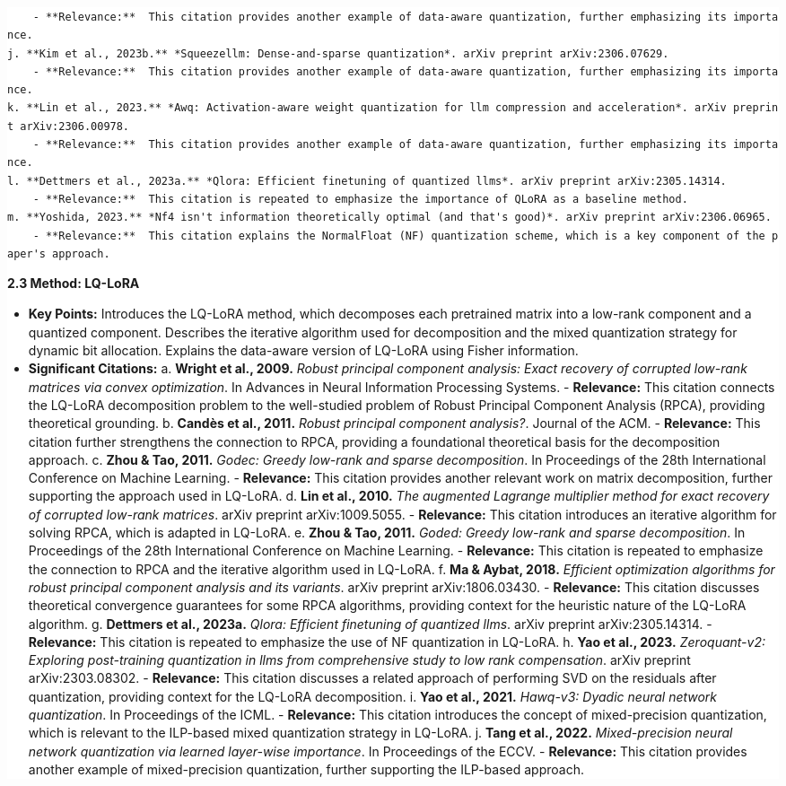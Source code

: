         - **Relevance:**  This citation provides another example of data-aware quantization, further emphasizing its importance.
    j. **Kim et al., 2023b.** *Squeezellm: Dense-and-sparse quantization*. arXiv preprint arXiv:2306.07629.
        - **Relevance:**  This citation provides another example of data-aware quantization, further emphasizing its importance.
    k. **Lin et al., 2023.** *Awq: Activation-aware weight quantization for llm compression and acceleration*. arXiv preprint arXiv:2306.00978.
        - **Relevance:**  This citation provides another example of data-aware quantization, further emphasizing its importance.
    l. **Dettmers et al., 2023a.** *Qlora: Efficient finetuning of quantized llms*. arXiv preprint arXiv:2305.14314.
        - **Relevance:**  This citation is repeated to emphasize the importance of QLoRA as a baseline method.
    m. **Yoshida, 2023.** *Nf4 isn't information theoretically optimal (and that's good)*. arXiv preprint arXiv:2306.06965.
        - **Relevance:**  This citation explains the NormalFloat (NF) quantization scheme, which is a key component of the paper's approach.


**2.3 Method: LQ-LoRA**

- **Key Points:** Introduces the LQ-LoRA method, which decomposes each pretrained matrix into a low-rank component and a quantized component. Describes the iterative algorithm used for decomposition and the mixed quantization strategy for dynamic bit allocation. Explains the data-aware version of LQ-LoRA using Fisher information.
- **Significant Citations:**
    a. **Wright et al., 2009.** *Robust principal component analysis: Exact recovery of corrupted low-rank matrices via convex optimization*. In Advances in Neural Information Processing Systems.
        - **Relevance:**  This citation connects the LQ-LoRA decomposition problem to the well-studied problem of Robust Principal Component Analysis (RPCA), providing theoretical grounding.
    b. **Candès et al., 2011.** *Robust principal component analysis?*. Journal of the ACM.
        - **Relevance:**  This citation further strengthens the connection to RPCA, providing a foundational theoretical basis for the decomposition approach.
    c. **Zhou & Tao, 2011.** *Godec: Greedy low-rank and sparse decomposition*. In Proceedings of the 28th International Conference on Machine Learning.
        - **Relevance:**  This citation provides another relevant work on matrix decomposition, further supporting the approach used in LQ-LoRA.
    d. **Lin et al., 2010.** *The augmented Lagrange multiplier method for exact recovery of corrupted low-rank matrices*. arXiv preprint arXiv:1009.5055.
        - **Relevance:**  This citation introduces an iterative algorithm for solving RPCA, which is adapted in LQ-LoRA.
    e. **Zhou & Tao, 2011.** *Goded: Greedy low-rank and sparse decomposition*. In Proceedings of the 28th International Conference on Machine Learning.
        - **Relevance:**  This citation is repeated to emphasize the connection to RPCA and the iterative algorithm used in LQ-LoRA.
    f. **Ma & Aybat, 2018.** *Efficient optimization algorithms for robust principal component analysis and its variants*. arXiv preprint arXiv:1806.03430.
        - **Relevance:**  This citation discusses theoretical convergence guarantees for some RPCA algorithms, providing context for the heuristic nature of the LQ-LoRA algorithm.
    g. **Dettmers et al., 2023a.** *Qlora: Efficient finetuning of quantized llms*. arXiv preprint arXiv:2305.14314.
        - **Relevance:**  This citation is repeated to emphasize the use of NF quantization in LQ-LoRA.
    h. **Yao et al., 2023.** *Zeroquant-v2: Exploring post-training quantization in llms from comprehensive study to low rank compensation*. arXiv preprint arXiv:2303.08302.
        - **Relevance:**  This citation discusses a related approach of performing SVD on the residuals after quantization, providing context for the LQ-LoRA decomposition.
    i. **Yao et al., 2021.** *Hawq-v3: Dyadic neural network quantization*. In Proceedings of the ICML.
        - **Relevance:**  This citation introduces the concept of mixed-precision quantization, which is relevant to the ILP-based mixed quantization strategy in LQ-LoRA.
    j. **Tang et al., 2022.** *Mixed-precision neural network quantization via learned layer-wise importance*. In Proceedings of the ECCV.
        - **Relevance:**  This citation provides another example of mixed-precision quantization, further supporting the ILP-based approach.